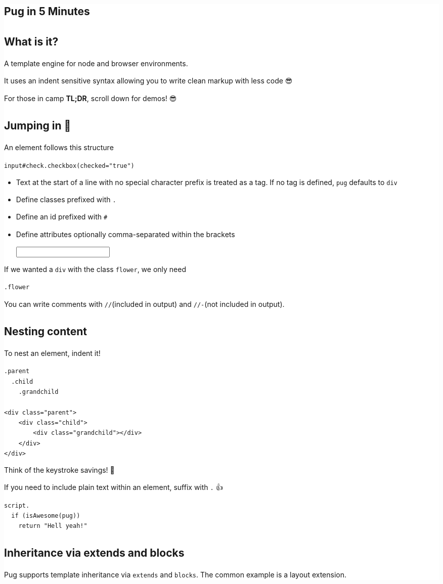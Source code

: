 ## Pug in 5 Minutes

What is it?
-----------

A template engine for node and browser environments.

It uses an indent sensitive syntax allowing you to write clean markup with less code 😎

For those in camp **TL;DR**, scroll down for demos! 😎

Jumping in 👟
-------------

An element follows this structure

    input#check.checkbox(checked="true")

*   Text at the start of a line with no special character prefix is treated as a tag. If no tag is defined, `pug` defaults to `div`
*   Define classes prefixed with `.`
*   Define an id prefixed with `#`
*   Define attributes optionally comma-separated within the brackets

    <input class="checkbox" id="check" checked="true" />

If we wanted a `div` with the class `flower`, we only need

    .flower

You can write comments with `//`(included in output) and `//-`(not included in output).

Nesting content
---------------

To nest an element, indent it!

    .parent
      .child
        .grandchild

    <div class="parent">
        <div class="child">
            <div class="grandchild"></div>
        </div>
    </div>

Think of the keystroke savings! 🙏

If you need to include plain text within an element, suffix with `.` 👍

    script.
      if (isAwesome(pug))
        return "Hell yeah!"

Inheritance via extends and blocks
----------------------------------

Pug supports template inheritance via `extends` and `blocks`. The common example is a layout extension.
